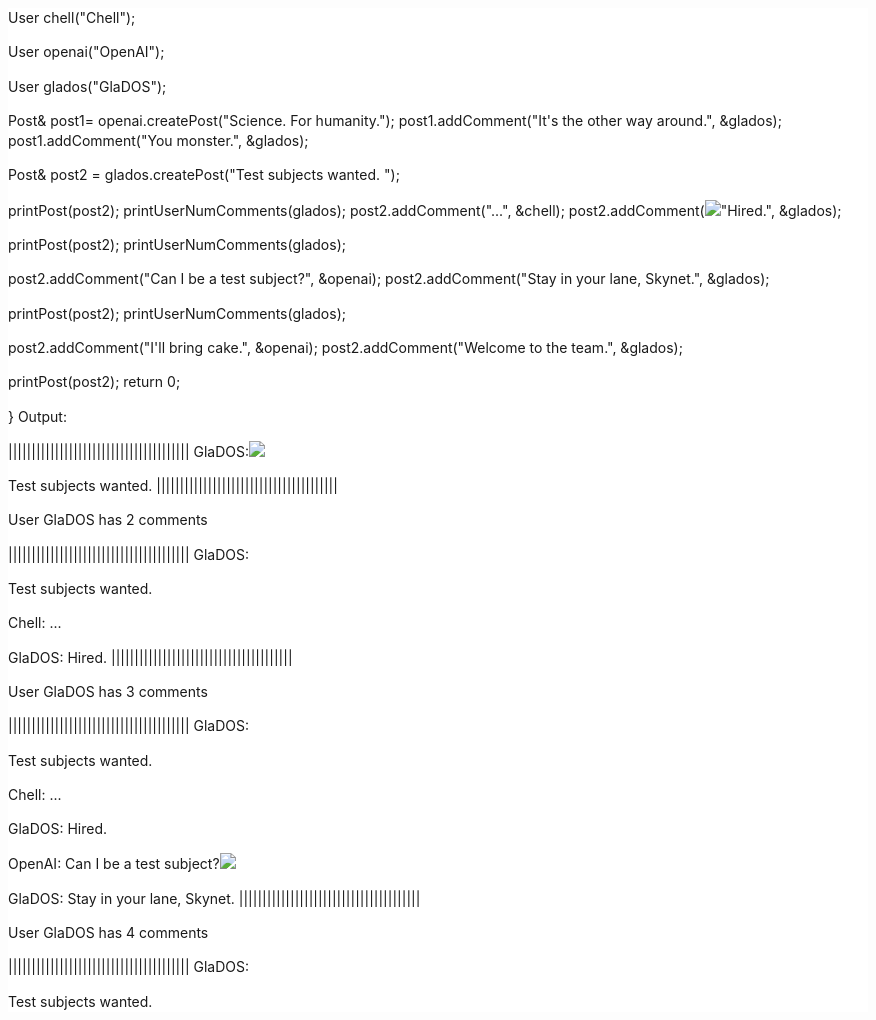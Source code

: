 User chell("Chell");

User openai("OpenAI");

User glados("GlaDOS");

Post& post1= openai.createPost("Science. For humanity."); post1.addComment("It's the other way around.", &glados); post1.addComment("You monster.", &glados);

Post& post2 = glados.createPost("Test subjects wanted. ");

printPost(post2); printUserNumComments(glados); post2.addComment("...", &chell); post2.addComment(![](Aspose.Words.97192db5-6401-45ed-aaed-d192e53109c0.003.png)"Hired.", &glados);

printPost(post2); printUserNumComments(glados);

post2.addComment("Can I be a test subject?", &openai); post2.addComment("Stay in your lane, Skynet.", &glados);

printPost(post2); printUserNumComments(glados);

post2.addComment("I'll bring cake.", &openai); post2.addComment("Welcome to the team.", &glados);

printPost(post2); return 0;

} Output:

||||||||||||||||||||||||||||||||||||||| GlaDOS:![](Aspose.Words.97192db5-6401-45ed-aaed-d192e53109c0.004.png)

Test subjects wanted. |||||||||||||||||||||||||||||||||||||||

User GlaDOS has 2 comments

||||||||||||||||||||||||||||||||||||||| GlaDOS:

Test subjects wanted.

Chell: ...

GlaDOS: Hired. |||||||||||||||||||||||||||||||||||||||

User GlaDOS has 3 comments

||||||||||||||||||||||||||||||||||||||| GlaDOS:

Test subjects wanted.

Chell: ...

GlaDOS: Hired.

OpenAI: Can I be a test subject?![](Aspose.Words.97192db5-6401-45ed-aaed-d192e53109c0.005.png)

GlaDOS: Stay in your lane, Skynet. |||||||||||||||||||||||||||||||||||||||

User GlaDOS has 4 comments

||||||||||||||||||||||||||||||||||||||| GlaDOS:

Test subjects wanted.
